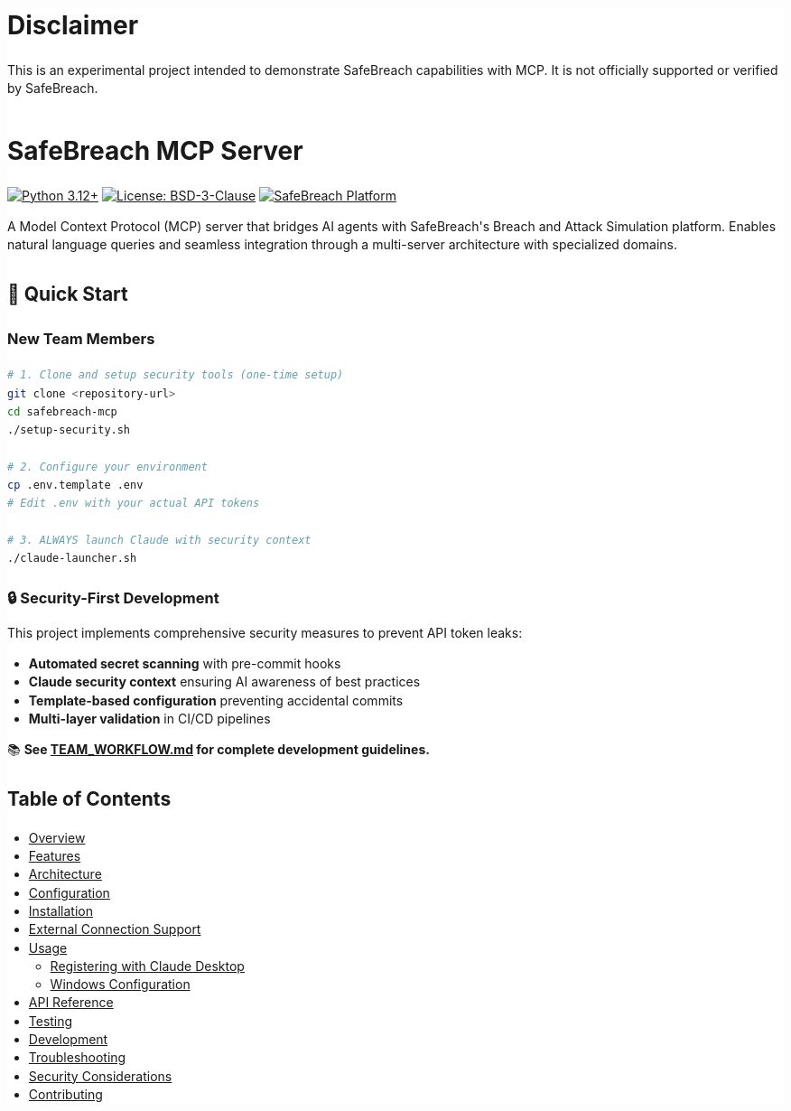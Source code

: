 # Disclaimer
This is an experimental project intended to demonstrate SafeBreach capabilities with MCP. It is not officially supported or verified by SafeBreach.

# SafeBreach MCP Server

[![Python 3.12+](https://img.shields.io/badge/python-3.12+-blue.svg)](https://www.python.org/downloads/)
[![License: BSD-3-Clause](https://img.shields.io/badge/license-BSD--3--Clause-blue.svg)](LICENSE)
[![SafeBreach Platform](https://img.shields.io/badge/platform-SafeBreach-orange.svg)](https://safebreach.com)

A Model Context Protocol (MCP) server that bridges AI agents with SafeBreach's Breach and Attack Simulation platform. Enables natural language queries and seamless integration through a multi-server architecture with specialized domains.

## 🚀 Quick Start

### New Team Members
```bash
# 1. Clone and setup security tools (one-time setup)
git clone <repository-url>
cd safebreach-mcp
./setup-security.sh

# 2. Configure your environment
cp .env.template .env
# Edit .env with your actual API tokens

# 3. ALWAYS launch Claude with security context
./claude-launcher.sh
```

### 🔒 Security-First Development
This project implements comprehensive security measures to prevent API token leaks:
- **Automated secret scanning** with pre-commit hooks
- **Claude security context** ensuring AI awareness of best practices  
- **Template-based configuration** preventing accidental commits
- **Multi-layer validation** in CI/CD pipelines

📚 **See [TEAM_WORKFLOW.md](TEAM_WORKFLOW.md) for complete development guidelines.**

## Table of Contents

- [Overview](#overview)
- [Features](#features)
- [Architecture](#architecture)
- [Configuration](#configuration)
- [Installation](#installation)
- [External Connection Support](#external-connection-support)
- [Usage](#usage-)
  - [Registering with Claude Desktop](#registering-with-claude-desktop-)
  - [Windows Configuration](#windows-configuration)
- [API Reference](#api-reference-)
- [Testing](#testing-)
- [Development](#development-)
- [Troubleshooting](#troubleshooting-)
- [Security Considerations](#security-considerations-)
- [Contributing](#contributing-)
